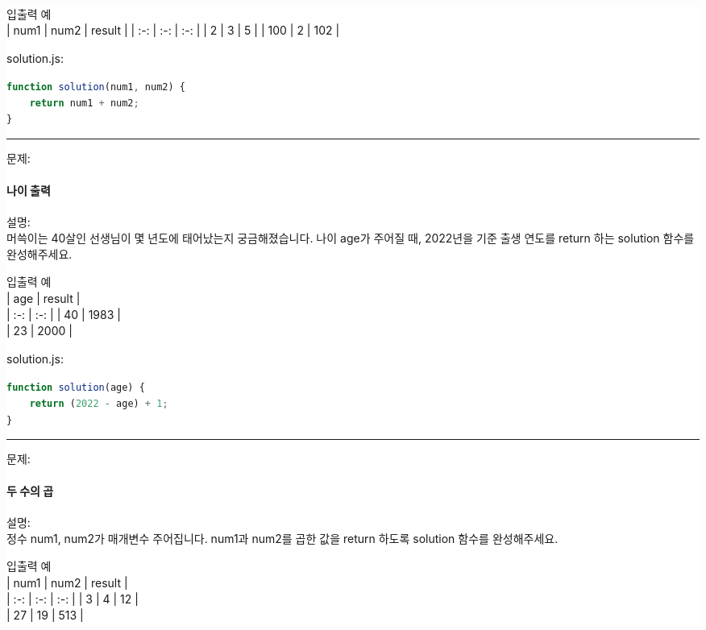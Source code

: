 입출력 예  
| num1 | num2 | result | 
| :-: | :-: | :-: |
| 2 | 3 | 5 | 
| 100 | 2 | 102 | 

solution.js:
```javascript
function solution(num1, num2) {
    return num1 + num2;
}
```

---

문제:  
#### 나이 출력  

설명:  
머쓱이는 40살인 선생님이 몇 년도에 태어났는지 궁금해졌습니다. 나이 age가 주어질 때, 2022년을 기준 출생 연도를 return 하는 solution 함수를 완성해주세요.  

입출력 예  
| age | result |  
| :-: | :-: |
| 40 | 1983 |  
| 23 | 2000 |  

solution.js:
```javascript
function solution(age) {
    return (2022 - age) + 1;
}
```

---

문제:  
#### 두 수의 곱  

설명:  
정수 num1, num2가 매개변수 주어집니다. num1과 num2를 곱한 값을 return 하도록 solution 함수를 완성해주세요.  

입출력 예  
| num1 | num2 | result |  
| :-: | :-: | :-: |
| 3 | 4 | 12 |  
| 27 | 19 | 513 |  
